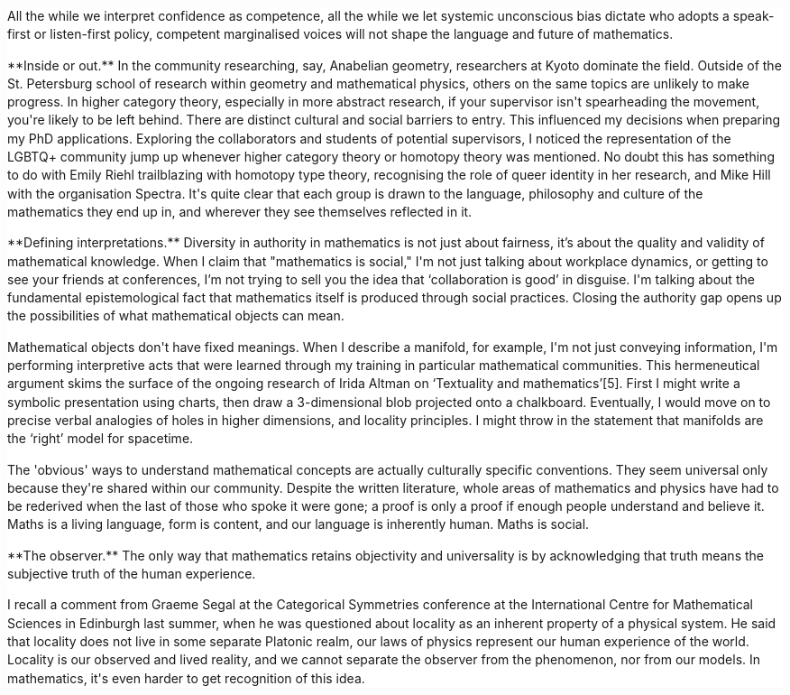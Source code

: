 All the while we interpret confidence as competence, all the while we let systemic unconscious bias dictate who adopts a speak-first or listen-first policy, competent marginalised voices will not shape the language and future of mathematics.
</p>


<p>
**Inside or out.** In the community researching, say, Anabelian geometry, researchers at Kyoto dominate the field. Outside of the St. Petersburg school of research within geometry and mathematical physics, others on the same topics are unlikely to make progress. In higher category theory, especially in more abstract research, if your supervisor isn't spearheading the movement, you're likely to be left behind. There are distinct cultural and social barriers to entry. This influenced my decisions when preparing my PhD applications. Exploring the collaborators and students of potential supervisors, I noticed the representation of the LGBTQ+ community jump up whenever higher category theory or homotopy theory was mentioned. No doubt this has something to do with Emily Riehl trailblazing with homotopy type theory, recognising the role of queer identity in her research, and Mike Hill with the organisation Spectra. It's quite clear that each group is drawn to the language, philosophy and culture of the mathematics they end up in, and wherever they see themselves reflected in it.
</p>


<p>
**Defining interpretations.** Diversity in authority in mathematics is not just about fairness, it’s about the quality and validity of mathematical knowledge. When I claim that "mathematics is social," I'm not just talking about workplace dynamics, or getting to see your friends at conferences, I’m not trying to sell you the idea that ‘collaboration is good’ in disguise. I'm talking about the fundamental epistemological fact that mathematics itself is produced through social practices. Closing the authority gap opens up the possibilities of what mathematical objects can mean.

Mathematical objects don't have fixed meanings. When I describe a manifold, for example, I'm not just conveying information, I'm performing interpretive acts that were learned through my training in particular mathematical communities. This hermeneutical argument skims the surface of the ongoing research of Irida Altman on ‘Textuality and mathematics’\[5]. First I might write a symbolic presentation using charts, then draw a 3-dimensional blob projected onto a chalkboard. Eventually, I would move on to precise verbal analogies of holes in higher dimensions, and locality principles. I might throw in the statement that manifolds are the ‘right’ model for spacetime.

The 'obvious' ways to understand mathematical concepts are actually culturally specific conventions. They seem universal only because they're shared within our community. Despite the written literature, whole areas of mathematics and physics have had to be rederived when the last of those who spoke it were gone; a proof is only a proof if enough people understand and believe it. Maths is a living language, form is content, and our language is inherently human. Maths is social.
</p>


<p>
**The observer.** The only way that mathematics retains objectivity and universality is by acknowledging that truth means the subjective truth of the human experience.

I recall a comment from Graeme Segal at the Categorical Symmetries conference at the International Centre for Mathematical Sciences in Edinburgh last summer, when he was questioned about locality as an inherent property of a physical system. He said that locality does not live in some separate Platonic realm, our laws of physics represent our human experience of the world. Locality is our observed and lived reality, and we cannot separate the observer from the phenomenon, nor from our models. In mathematics, it's even harder to get recognition of this idea.
</p>
